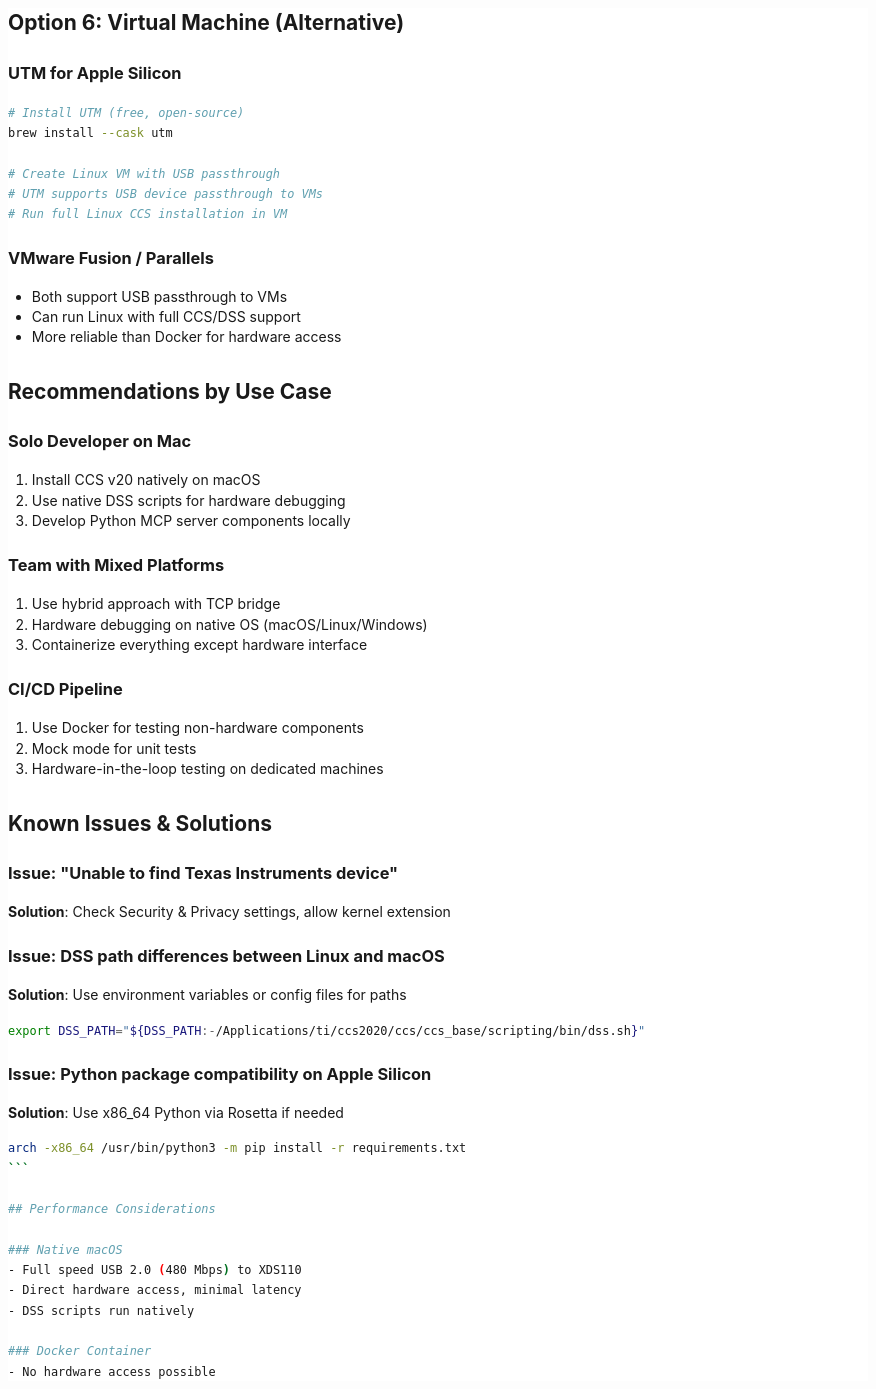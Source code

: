 ## Option 6: Virtual Machine (Alternative)

### UTM for Apple Silicon
```bash
# Install UTM (free, open-source)
brew install --cask utm

# Create Linux VM with USB passthrough
# UTM supports USB device passthrough to VMs
# Run full Linux CCS installation in VM
```

### VMware Fusion / Parallels
- Both support USB passthrough to VMs
- Can run Linux with full CCS/DSS support
- More reliable than Docker for hardware access

## Recommendations by Use Case

### Solo Developer on Mac
1. Install CCS v20 natively on macOS
2. Use native DSS scripts for hardware debugging
3. Develop Python MCP server components locally

### Team with Mixed Platforms
1. Use hybrid approach with TCP bridge
2. Hardware debugging on native OS (macOS/Linux/Windows)
3. Containerize everything except hardware interface

### CI/CD Pipeline
1. Use Docker for testing non-hardware components
2. Mock mode for unit tests
3. Hardware-in-the-loop testing on dedicated machines

## Known Issues & Solutions

### Issue: "Unable to find Texas Instruments device"
**Solution**: Check Security & Privacy settings, allow kernel extension

### Issue: DSS path differences between Linux and macOS
**Solution**: Use environment variables or config files for paths
```bash
export DSS_PATH="${DSS_PATH:-/Applications/ti/ccs2020/ccs/ccs_base/scripting/bin/dss.sh}"
```

### Issue: Python package compatibility on Apple Silicon
**Solution**: Use x86_64 Python via Rosetta if needed
````bash
arch -x86_64 /usr/bin/python3 -m pip install -r requirements.txt
```

## Performance Considerations

### Native macOS
- Full speed USB 2.0 (480 Mbps) to XDS110
- Direct hardware access, minimal latency
- DSS scripts run natively

### Docker Container
- No hardware access possible
````